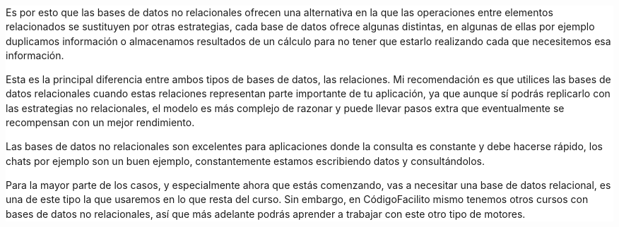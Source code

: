 Es por esto que las bases de datos no relacionales ofrecen una alternativa en la que las operaciones entre elementos relacionados se sustituyen por otras estrategias, cada base de datos ofrece algunas distintas, en algunas de ellas por ejemplo duplicamos información o almacenamos resultados de un cálculo para no tener que estarlo realizando cada que necesitemos esa información.

Esta es la principal diferencia entre ambos tipos de bases de datos, las relaciones. Mi recomendación es que utilices las bases de datos relacionales cuando estas relaciones representan parte importante de tu aplicación, ya que aunque sí podrás replicarlo con las estrategias no relacionales, el modelo es más complejo de razonar y puede llevar pasos extra que eventualmente se recompensan con un mejor rendimiento.

Las bases de datos no relacionales son excelentes para aplicaciones donde la consulta es constante y debe hacerse rápido, los chats por ejemplo son un buen ejemplo, constantemente estamos escribiendo datos y consultándolos.

Para la mayor parte de los casos, y especialmente ahora que estás comenzando, vas a necesitar una base de datos relacional, es una de este tipo la que usaremos en lo que resta del curso. Sin embargo, en CódigoFacilito mismo tenemos otros cursos con bases de datos no relacionales, así que más adelante podrás aprender a trabajar con este otro tipo de motores.

